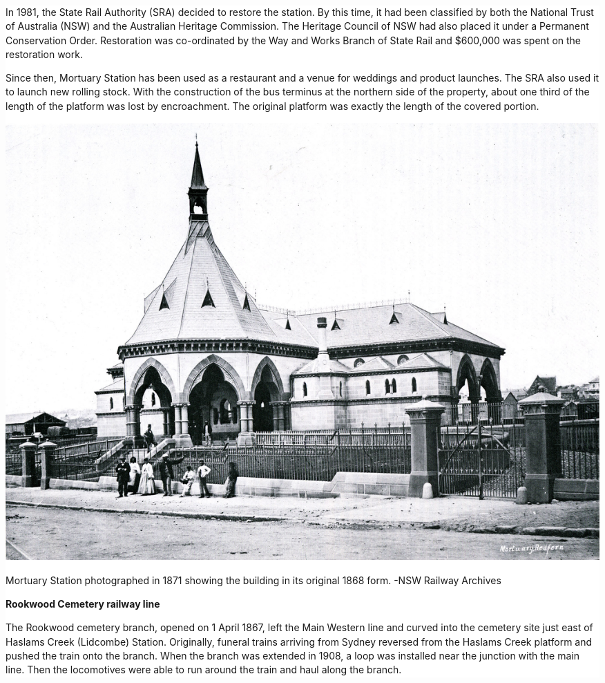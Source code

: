 In 1981, the State Rail Authority (SRA) decided to restore the station. By this time, it had been classified by both the National Trust of Australia (NSW) and the Australian Heritage Commission. The Heritage Council of NSW had also placed it under a Permanent Conservation Order. Restoration was co-ordinated by the Way and Works Branch of State Rail and $600,000 was spent on the restoration work.

Since then, Mortuary Station has been used as a restaurant and a venue for weddings and product launches. The SRA also used it to launch new rolling stock. With the construction of the bus terminus at the northern side of the property, about one third of the length of the platform was lost by encroachment. The original platform was exactly the length of the covered portion.

![ree](367ea5_5ea32923e19a4053a8740ef1d68eaee2~mv2_d_2000_1472_s_2.jpg)

Mortuary Station photographed in 1871 showing the building in its original 1868 form. -NSW Railway Archives

**Rookwood Cemetery railway line**

The Rookwood cemetery branch, opened on 1 April 1867, left the Main Western line and curved into the cemetery site just east of Haslams Creek (Lidcombe) Station. Originally, funeral trains arriving from Sydney reversed from the Haslams Creek platform and pushed the train onto the branch. When the branch was extended in 1908, a loop was installed near the junction with the main line. Then the locomotives were able to run around the train and haul along the branch.
